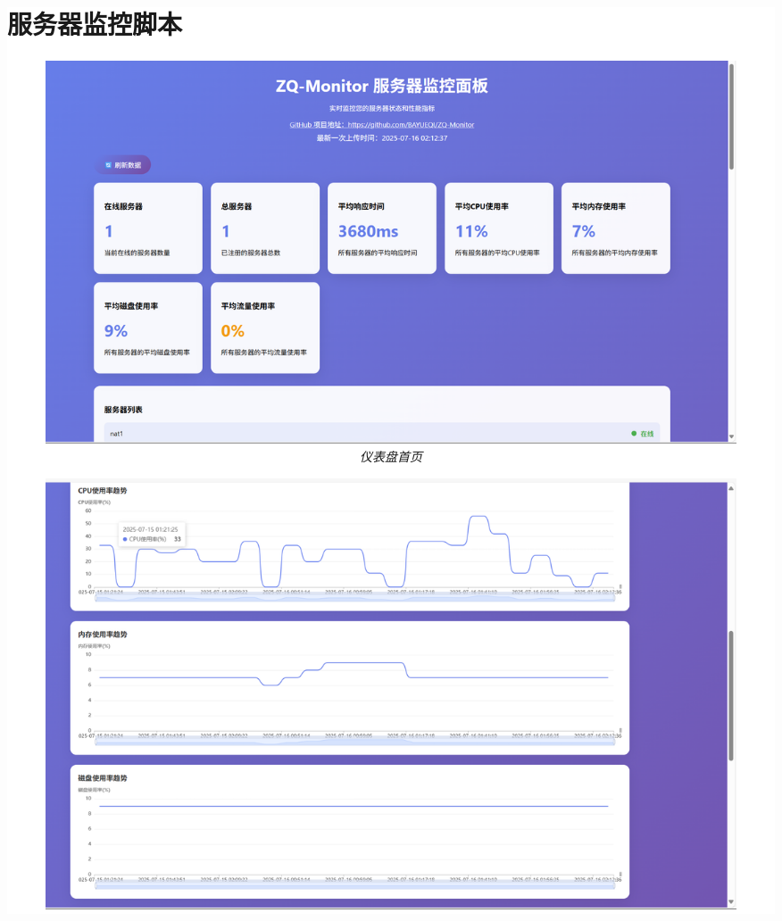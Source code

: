 # 服务器监控脚本

<p align="center">
  <img src="/src/screenshot-dashboard.png" alt="仪表盘首页" width="90%" />
  <br/>
  <em>仪表盘首页</em>
</p>

<p align="center">
  <img src="/src/screenshot-trends.png" alt="趋势图页面" width="90%" />
  <br/>